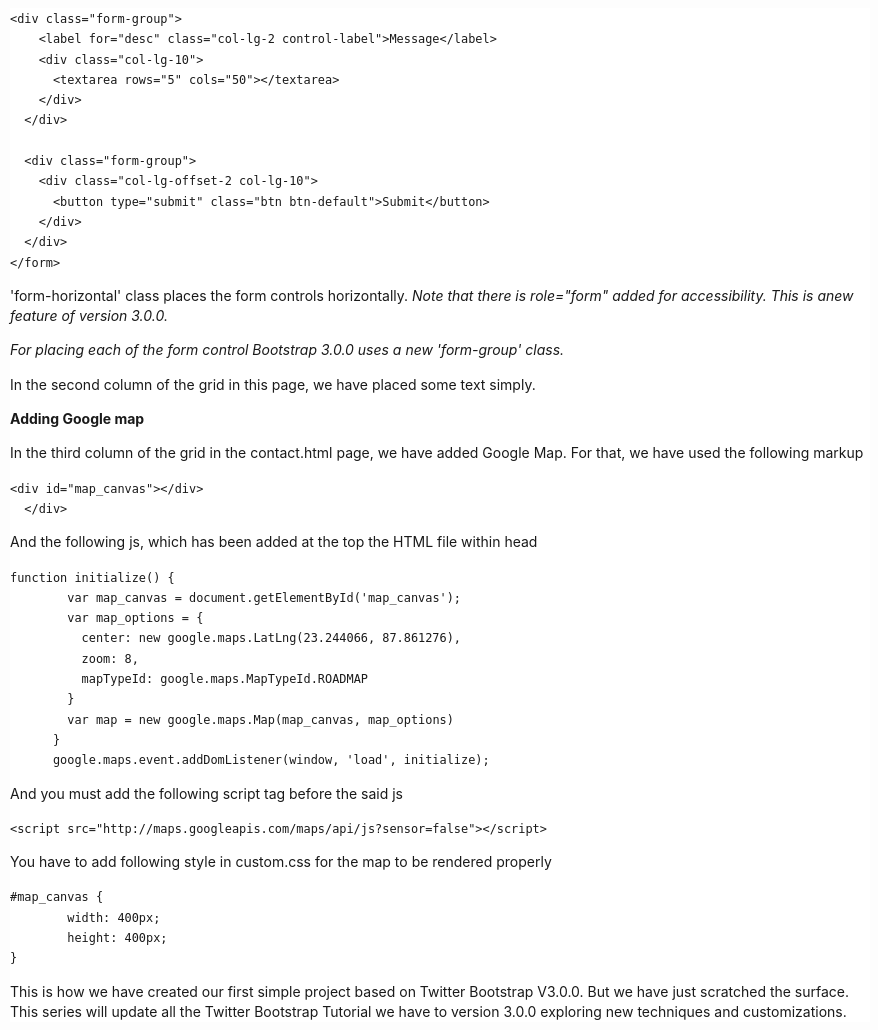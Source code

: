     <div class="form-group">
        <label for="desc" class="col-lg-2 control-label">Message</label>
        <div class="col-lg-10">
          <textarea rows="5" cols="50"></textarea>
        </div>
      </div>

      <div class="form-group">
        <div class="col-lg-offset-2 col-lg-10">
          <button type="submit" class="btn btn-default">Submit</button>
        </div>
      </div>
    </form>

'form-horizontal' class places the form controls horizontally. _Note that there is role="form" added for accessibility. This is anew feature of version 3.0.0._

_For placing each of the form control Bootstrap 3.0.0 uses a new 'form-group' class._

In the second column of the grid in this page, we have placed some text simply.

**Adding Google map**

In the third column of the grid in the contact.html page, we have added Google Map. For that, we have used the following markup

    <div id="map_canvas"></div>
      </div>


And the following js, which has been added at the top the HTML file within head

    function initialize() {
            var map_canvas = document.getElementById('map_canvas');
            var map_options = {
              center: new google.maps.LatLng(23.244066, 87.861276),
              zoom: 8,
              mapTypeId: google.maps.MapTypeId.ROADMAP
            }
            var map = new google.maps.Map(map_canvas, map_options)
          }
          google.maps.event.addDomListener(window, 'load', initialize);


And you must add the following script tag before the said js

    <script src="http://maps.googleapis.com/maps/api/js?sensor=false"></script>

You have to add following style in custom.css for the map to be rendered properly

    #map_canvas {
            width: 400px;
            height: 400px;
    }

This is how we have created our first simple project based on Twitter Bootstrap V3.0.0. But we have just scratched the surface. This series will update all the Twitter Bootstrap Tutorial we have to version 3.0.0 exploring new techniques and customizations.
